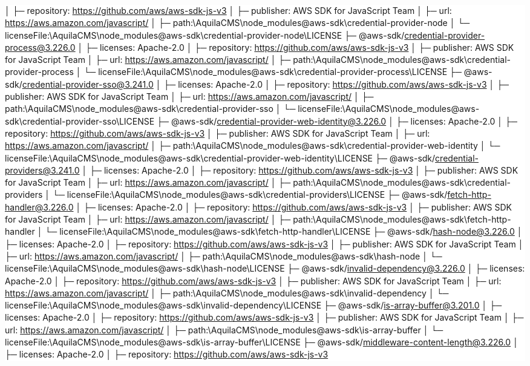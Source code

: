 │  ├─ repository: https://github.com/aws/aws-sdk-js-v3
│  ├─ publisher: AWS SDK for JavaScript Team
│  ├─ url: https://aws.amazon.com/javascript/
│  ├─ path:\AquilaCMS\node_modules\@aws-sdk\credential-provider-node
│  └─ licenseFile:\AquilaCMS\node_modules\@aws-sdk\credential-provider-node\LICENSE
├─ @aws-sdk/credential-provider-process@3.226.0
│  ├─ licenses: Apache-2.0
│  ├─ repository: https://github.com/aws/aws-sdk-js-v3
│  ├─ publisher: AWS SDK for JavaScript Team
│  ├─ url: https://aws.amazon.com/javascript/
│  ├─ path:\AquilaCMS\node_modules\@aws-sdk\credential-provider-process
│  └─ licenseFile:\AquilaCMS\node_modules\@aws-sdk\credential-provider-process\LICENSE
├─ @aws-sdk/credential-provider-sso@3.241.0
│  ├─ licenses: Apache-2.0
│  ├─ repository: https://github.com/aws/aws-sdk-js-v3
│  ├─ publisher: AWS SDK for JavaScript Team
│  ├─ url: https://aws.amazon.com/javascript/
│  ├─ path:\AquilaCMS\node_modules\@aws-sdk\credential-provider-sso
│  └─ licenseFile:\AquilaCMS\node_modules\@aws-sdk\credential-provider-sso\LICENSE
├─ @aws-sdk/credential-provider-web-identity@3.226.0
│  ├─ licenses: Apache-2.0
│  ├─ repository: https://github.com/aws/aws-sdk-js-v3
│  ├─ publisher: AWS SDK for JavaScript Team
│  ├─ url: https://aws.amazon.com/javascript/
│  ├─ path:\AquilaCMS\node_modules\@aws-sdk\credential-provider-web-identity
│  └─ licenseFile:\AquilaCMS\node_modules\@aws-sdk\credential-provider-web-identity\LICENSE
├─ @aws-sdk/credential-providers@3.241.0
│  ├─ licenses: Apache-2.0
│  ├─ repository: https://github.com/aws/aws-sdk-js-v3
│  ├─ publisher: AWS SDK for JavaScript Team
│  ├─ url: https://aws.amazon.com/javascript/
│  ├─ path:\AquilaCMS\node_modules\@aws-sdk\credential-providers
│  └─ licenseFile:\AquilaCMS\node_modules\@aws-sdk\credential-providers\LICENSE
├─ @aws-sdk/fetch-http-handler@3.226.0
│  ├─ licenses: Apache-2.0
│  ├─ repository: https://github.com/aws/aws-sdk-js-v3
│  ├─ publisher: AWS SDK for JavaScript Team
│  ├─ url: https://aws.amazon.com/javascript/
│  ├─ path:\AquilaCMS\node_modules\@aws-sdk\fetch-http-handler
│  └─ licenseFile:\AquilaCMS\node_modules\@aws-sdk\fetch-http-handler\LICENSE
├─ @aws-sdk/hash-node@3.226.0
│  ├─ licenses: Apache-2.0
│  ├─ repository: https://github.com/aws/aws-sdk-js-v3
│  ├─ publisher: AWS SDK for JavaScript Team
│  ├─ url: https://aws.amazon.com/javascript/
│  ├─ path:\AquilaCMS\node_modules\@aws-sdk\hash-node
│  └─ licenseFile:\AquilaCMS\node_modules\@aws-sdk\hash-node\LICENSE
├─ @aws-sdk/invalid-dependency@3.226.0
│  ├─ licenses: Apache-2.0
│  ├─ repository: https://github.com/aws/aws-sdk-js-v3
│  ├─ publisher: AWS SDK for JavaScript Team
│  ├─ url: https://aws.amazon.com/javascript/
│  ├─ path:\AquilaCMS\node_modules\@aws-sdk\invalid-dependency
│  └─ licenseFile:\AquilaCMS\node_modules\@aws-sdk\invalid-dependency\LICENSE
├─ @aws-sdk/is-array-buffer@3.201.0
│  ├─ licenses: Apache-2.0
│  ├─ repository: https://github.com/aws/aws-sdk-js-v3
│  ├─ publisher: AWS SDK for JavaScript Team
│  ├─ url: https://aws.amazon.com/javascript/
│  ├─ path:\AquilaCMS\node_modules\@aws-sdk\is-array-buffer
│  └─ licenseFile:\AquilaCMS\node_modules\@aws-sdk\is-array-buffer\LICENSE
├─ @aws-sdk/middleware-content-length@3.226.0
│  ├─ licenses: Apache-2.0
│  ├─ repository: https://github.com/aws/aws-sdk-js-v3